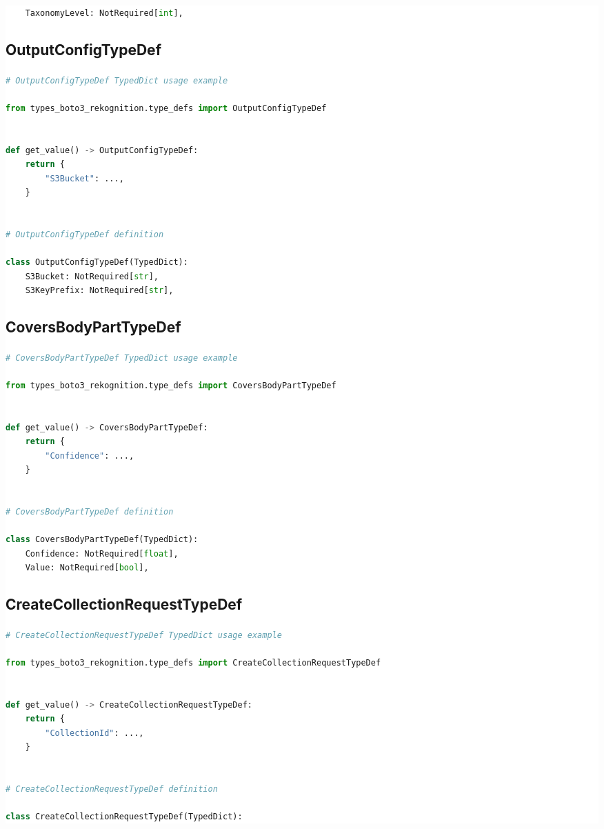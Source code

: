 ```python
    TaxonomyLevel: NotRequired[int],
```


## OutputConfigTypeDef

```python
# OutputConfigTypeDef TypedDict usage example

from types_boto3_rekognition.type_defs import OutputConfigTypeDef


def get_value() -> OutputConfigTypeDef:
    return {
        "S3Bucket": ...,
    }


# OutputConfigTypeDef definition

class OutputConfigTypeDef(TypedDict):
    S3Bucket: NotRequired[str],
    S3KeyPrefix: NotRequired[str],
```


## CoversBodyPartTypeDef

```python
# CoversBodyPartTypeDef TypedDict usage example

from types_boto3_rekognition.type_defs import CoversBodyPartTypeDef


def get_value() -> CoversBodyPartTypeDef:
    return {
        "Confidence": ...,
    }


# CoversBodyPartTypeDef definition

class CoversBodyPartTypeDef(TypedDict):
    Confidence: NotRequired[float],
    Value: NotRequired[bool],
```


## CreateCollectionRequestTypeDef

```python
# CreateCollectionRequestTypeDef TypedDict usage example

from types_boto3_rekognition.type_defs import CreateCollectionRequestTypeDef


def get_value() -> CreateCollectionRequestTypeDef:
    return {
        "CollectionId": ...,
    }


# CreateCollectionRequestTypeDef definition

class CreateCollectionRequestTypeDef(TypedDict):
```